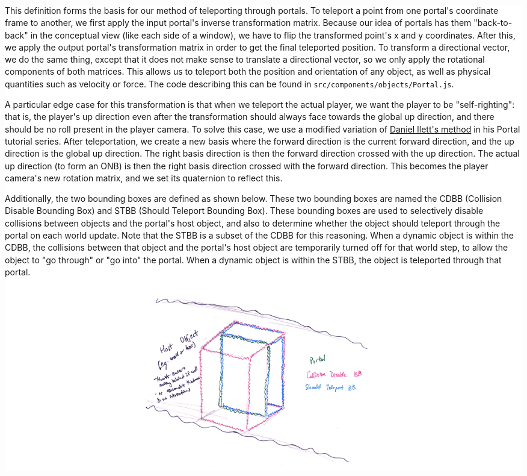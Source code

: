 This definition forms the basis for our method of teleporting through portals. To teleport a point from one portal's coordinate frame to another, we first apply the input portal's inverse transformation matrix. Because our idea of portals has them "back-to-back" in the conceptual view (like each side of a window), we have to flip the transformed point's x and y coordinates. After this, we apply the output portal's transformation matrix in order to get the final teleported position. To transform a directional vector, we do the same thing, except that it does not make sense to translate a directional vector, so we only apply the rotational components of both matrices. This allows us to teleport both the position and orientation of any object, as well as physical quantities such as velocity or force. The code describing this can be found in `src/components/objects/Portal.js`.

A particular edge case for this transformation is that when we teleport the actual player, we want the player to be "self-righting": that is, the player's up direction even after the transformation should always face towards the global up direction, and there should be no roll present in the player camera. To solve this case, we use a modified variation of [Daniel Ilett's method](https://danielilett.com/2020-01-03-tut4-4-portal-momentum/) in his Portal tutorial series. After teleportation, we create a new basis where the forward direction is the current forward direction, and the up direction is the global up direction. The right basis direction is then the forward direction crossed with the up direction. The actual up direction (to form an ONB) is then the right basis direction crossed with the forward direction. This becomes the player camera's new rotation matrix, and we set its quaternion to reflect this.

Additionally, the two bounding boxes are defined as shown below. These two bounding boxes are named the CDBB (Collision Disable Bounding Box) and STBB (Should Teleport Bounding Box). These bounding boxes are used to selectively disable collisions between objects and the portal's host object, and also to determine whether the object should teleport through the portal on each world update. Note that the STBB is a subset of the CDBB for this reasoning. When a dynamic object is within the CDBB, the collisions between that object and the portal's host object are temporarily turned off for that world step, to allow the object to "go through" or "go into" the portal. When a dynamic object is within the STBB, the object is teleported through that portal.

<p align="center">
<img width="450" height="300" src="images/portalbb.jpg">
